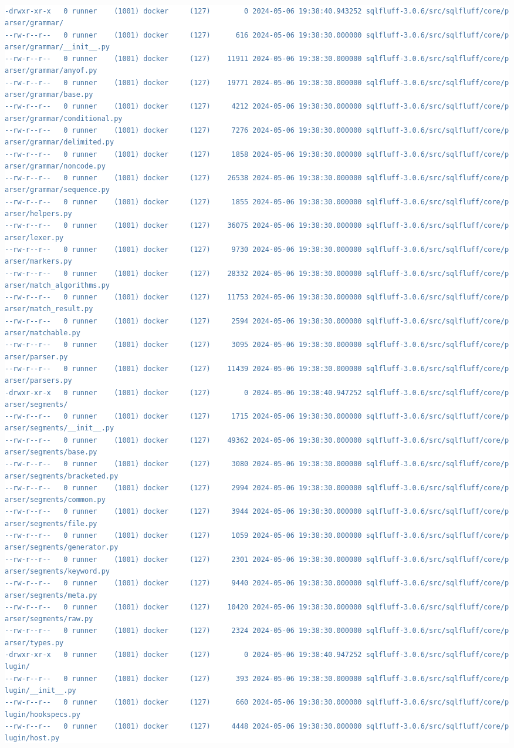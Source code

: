```diff
-drwxr-xr-x   0 runner    (1001) docker     (127)        0 2024-05-06 19:38:40.943252 sqlfluff-3.0.6/src/sqlfluff/core/parser/grammar/
--rw-r--r--   0 runner    (1001) docker     (127)      616 2024-05-06 19:38:30.000000 sqlfluff-3.0.6/src/sqlfluff/core/parser/grammar/__init__.py
--rw-r--r--   0 runner    (1001) docker     (127)    11911 2024-05-06 19:38:30.000000 sqlfluff-3.0.6/src/sqlfluff/core/parser/grammar/anyof.py
--rw-r--r--   0 runner    (1001) docker     (127)    19771 2024-05-06 19:38:30.000000 sqlfluff-3.0.6/src/sqlfluff/core/parser/grammar/base.py
--rw-r--r--   0 runner    (1001) docker     (127)     4212 2024-05-06 19:38:30.000000 sqlfluff-3.0.6/src/sqlfluff/core/parser/grammar/conditional.py
--rw-r--r--   0 runner    (1001) docker     (127)     7276 2024-05-06 19:38:30.000000 sqlfluff-3.0.6/src/sqlfluff/core/parser/grammar/delimited.py
--rw-r--r--   0 runner    (1001) docker     (127)     1858 2024-05-06 19:38:30.000000 sqlfluff-3.0.6/src/sqlfluff/core/parser/grammar/noncode.py
--rw-r--r--   0 runner    (1001) docker     (127)    26538 2024-05-06 19:38:30.000000 sqlfluff-3.0.6/src/sqlfluff/core/parser/grammar/sequence.py
--rw-r--r--   0 runner    (1001) docker     (127)     1855 2024-05-06 19:38:30.000000 sqlfluff-3.0.6/src/sqlfluff/core/parser/helpers.py
--rw-r--r--   0 runner    (1001) docker     (127)    36075 2024-05-06 19:38:30.000000 sqlfluff-3.0.6/src/sqlfluff/core/parser/lexer.py
--rw-r--r--   0 runner    (1001) docker     (127)     9730 2024-05-06 19:38:30.000000 sqlfluff-3.0.6/src/sqlfluff/core/parser/markers.py
--rw-r--r--   0 runner    (1001) docker     (127)    28332 2024-05-06 19:38:30.000000 sqlfluff-3.0.6/src/sqlfluff/core/parser/match_algorithms.py
--rw-r--r--   0 runner    (1001) docker     (127)    11753 2024-05-06 19:38:30.000000 sqlfluff-3.0.6/src/sqlfluff/core/parser/match_result.py
--rw-r--r--   0 runner    (1001) docker     (127)     2594 2024-05-06 19:38:30.000000 sqlfluff-3.0.6/src/sqlfluff/core/parser/matchable.py
--rw-r--r--   0 runner    (1001) docker     (127)     3095 2024-05-06 19:38:30.000000 sqlfluff-3.0.6/src/sqlfluff/core/parser/parser.py
--rw-r--r--   0 runner    (1001) docker     (127)    11439 2024-05-06 19:38:30.000000 sqlfluff-3.0.6/src/sqlfluff/core/parser/parsers.py
-drwxr-xr-x   0 runner    (1001) docker     (127)        0 2024-05-06 19:38:40.947252 sqlfluff-3.0.6/src/sqlfluff/core/parser/segments/
--rw-r--r--   0 runner    (1001) docker     (127)     1715 2024-05-06 19:38:30.000000 sqlfluff-3.0.6/src/sqlfluff/core/parser/segments/__init__.py
--rw-r--r--   0 runner    (1001) docker     (127)    49362 2024-05-06 19:38:30.000000 sqlfluff-3.0.6/src/sqlfluff/core/parser/segments/base.py
--rw-r--r--   0 runner    (1001) docker     (127)     3080 2024-05-06 19:38:30.000000 sqlfluff-3.0.6/src/sqlfluff/core/parser/segments/bracketed.py
--rw-r--r--   0 runner    (1001) docker     (127)     2994 2024-05-06 19:38:30.000000 sqlfluff-3.0.6/src/sqlfluff/core/parser/segments/common.py
--rw-r--r--   0 runner    (1001) docker     (127)     3944 2024-05-06 19:38:30.000000 sqlfluff-3.0.6/src/sqlfluff/core/parser/segments/file.py
--rw-r--r--   0 runner    (1001) docker     (127)     1059 2024-05-06 19:38:30.000000 sqlfluff-3.0.6/src/sqlfluff/core/parser/segments/generator.py
--rw-r--r--   0 runner    (1001) docker     (127)     2301 2024-05-06 19:38:30.000000 sqlfluff-3.0.6/src/sqlfluff/core/parser/segments/keyword.py
--rw-r--r--   0 runner    (1001) docker     (127)     9440 2024-05-06 19:38:30.000000 sqlfluff-3.0.6/src/sqlfluff/core/parser/segments/meta.py
--rw-r--r--   0 runner    (1001) docker     (127)    10420 2024-05-06 19:38:30.000000 sqlfluff-3.0.6/src/sqlfluff/core/parser/segments/raw.py
--rw-r--r--   0 runner    (1001) docker     (127)     2324 2024-05-06 19:38:30.000000 sqlfluff-3.0.6/src/sqlfluff/core/parser/types.py
-drwxr-xr-x   0 runner    (1001) docker     (127)        0 2024-05-06 19:38:40.947252 sqlfluff-3.0.6/src/sqlfluff/core/plugin/
--rw-r--r--   0 runner    (1001) docker     (127)      393 2024-05-06 19:38:30.000000 sqlfluff-3.0.6/src/sqlfluff/core/plugin/__init__.py
--rw-r--r--   0 runner    (1001) docker     (127)      660 2024-05-06 19:38:30.000000 sqlfluff-3.0.6/src/sqlfluff/core/plugin/hookspecs.py
--rw-r--r--   0 runner    (1001) docker     (127)     4448 2024-05-06 19:38:30.000000 sqlfluff-3.0.6/src/sqlfluff/core/plugin/host.py
```